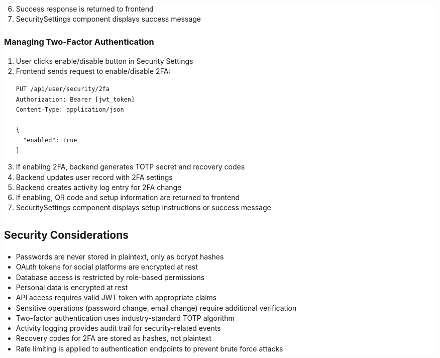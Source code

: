 6. Success response is returned to frontend
7. SecuritySettings component displays success message

### Managing Two-Factor Authentication
1. User clicks enable/disable button in Security Settings
2. Frontend sends request to enable/disable 2FA:
   ```
   PUT /api/user/security/2fa
   Authorization: Bearer [jwt_token]
   Content-Type: application/json
   
   {
     "enabled": true
   }
   ```
3. If enabling 2FA, backend generates TOTP secret and recovery codes
4. Backend updates user record with 2FA settings
5. Backend creates activity log entry for 2FA change
6. If enabling, QR code and setup information are returned to frontend
7. SecuritySettings component displays setup instructions or success message

## Security Considerations
- Passwords are never stored in plaintext, only as bcrypt hashes
- OAuth tokens for social platforms are encrypted at rest
- Database access is restricted by role-based permissions
- Personal data is encrypted at rest
- API access requires valid JWT token with appropriate claims
- Sensitive operations (password change, email change) require additional verification
- Two-factor authentication uses industry-standard TOTP algorithm
- Activity logging provides audit trail for security-related events
- Recovery codes for 2FA are stored as hashes, not plaintext
- Rate limiting is applied to authentication endpoints to prevent brute force attacks 